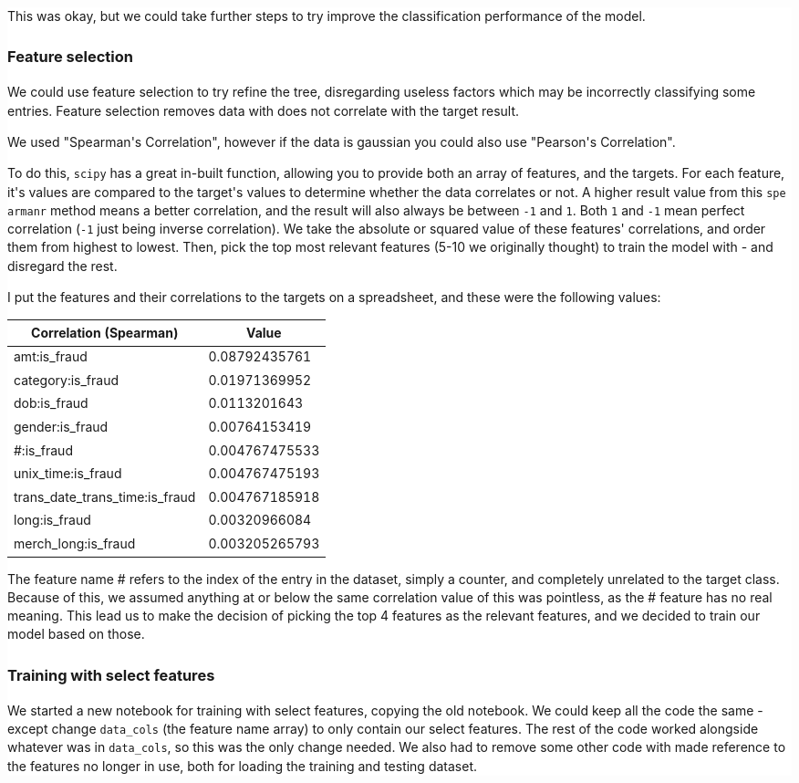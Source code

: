 This was okay, but we could take further steps to try improve the classification performance of the model.



### Feature selection
We could use feature selection to try refine the tree, disregarding useless factors which may be incorrectly classifying some entries. Feature selection removes data with does not correlate with the target result.

We used "Spearman's Correlation", however if the data is gaussian you could also use "Pearson's Correlation".

To do this, `scipy` has a great in-built function, allowing you to provide both an array of features, and the targets. For each feature, it's values are compared to the target's values to determine whether the data correlates or not. A higher result value from this `spearmanr` method means a better correlation, and the result will also always be between `-1` and `1`. Both `1` and `-1` mean perfect correlation (`-1` just being inverse correlation). We take the absolute or squared value of these features' correlations, and order them from highest to lowest. Then, pick the top most relevant features (5-10 we originally thought) to train the model with - and disregard the rest.

I put the features and their correlations to the targets on a spreadsheet, and these were the following values:

|Correlation (Spearman)|Value|
|---|---|
|amt:is_fraud|0.08792435761|
|category:is_fraud|0.01971369952|
|dob:is_fraud|0.0113201643|
|gender:is_fraud|0.00764153419|
|#:is_fraud|0.004767475533|
|unix_time:is_fraud|0.004767475193|
|trans_date_trans_time:is_fraud|0.004767185918|
|long:is_fraud|0.00320966084|
|merch_long:is_fraud|0.003205265793|

The feature name \# refers to the index of the entry in the dataset, simply a counter, and completely unrelated to the target class.
Because of this, we assumed anything at or below the same correlation value of this was pointless, as the \# feature has no real meaning.
This lead us to make the decision of picking the top 4 features as the relevant features, and we decided to train our model based on those.



### Training with select features
We started a new notebook for training with select features, copying the old notebook. We could keep all the code the same - except change `data_cols` (the feature name array) to only contain our select features. The rest of the code worked alongside whatever was in `data_cols`, so this was the only change needed. We also had to remove some other code with made reference to the features no longer in use, both for loading the training and testing dataset.
